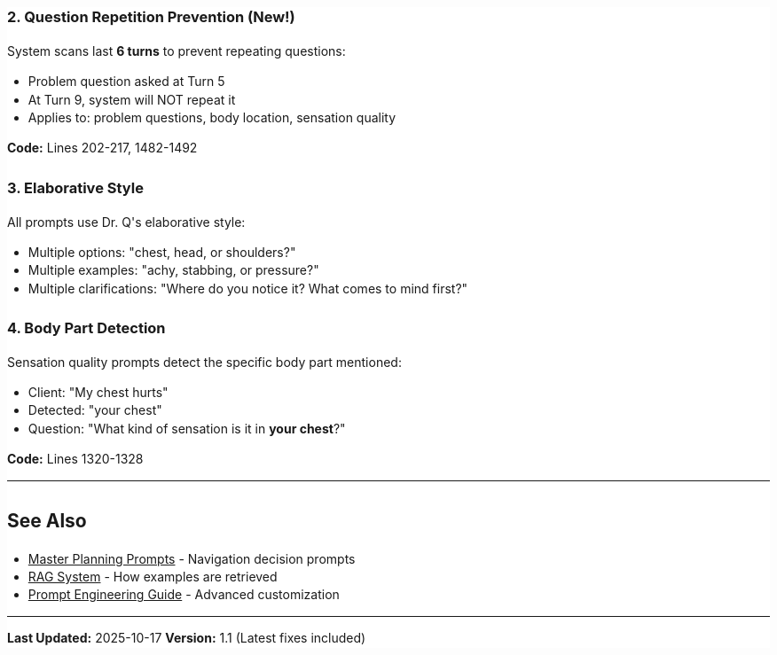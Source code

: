 ### 2. Question Repetition Prevention (New!)
System scans last **6 turns** to prevent repeating questions:
- Problem question asked at Turn 5
- At Turn 9, system will NOT repeat it
- Applies to: problem questions, body location, sensation quality

**Code:** Lines 202-217, 1482-1492

### 3. Elaborative Style
All prompts use Dr. Q's elaborative style:
- Multiple options: "chest, head, or shoulders?"
- Multiple examples: "achy, stabbing, or pressure?"
- Multiple clarifications: "Where do you notice it? What comes to mind first?"

### 4. Body Part Detection
Sensation quality prompts detect the specific body part mentioned:
- Client: "My chest hurts"
- Detected: "your chest"
- Question: "What kind of sensation is it in **your chest**?"

**Code:** Lines 1320-1328

---

## See Also

- [Master Planning Prompts](./master_planning_prompts.md) - Navigation decision prompts
- [RAG System](./rag_system.md) - How examples are retrieved
- [Prompt Engineering Guide](./prompt_engineering_guide.md) - Advanced customization

---

**Last Updated:** 2025-10-17
**Version:** 1.1 (Latest fixes included)
